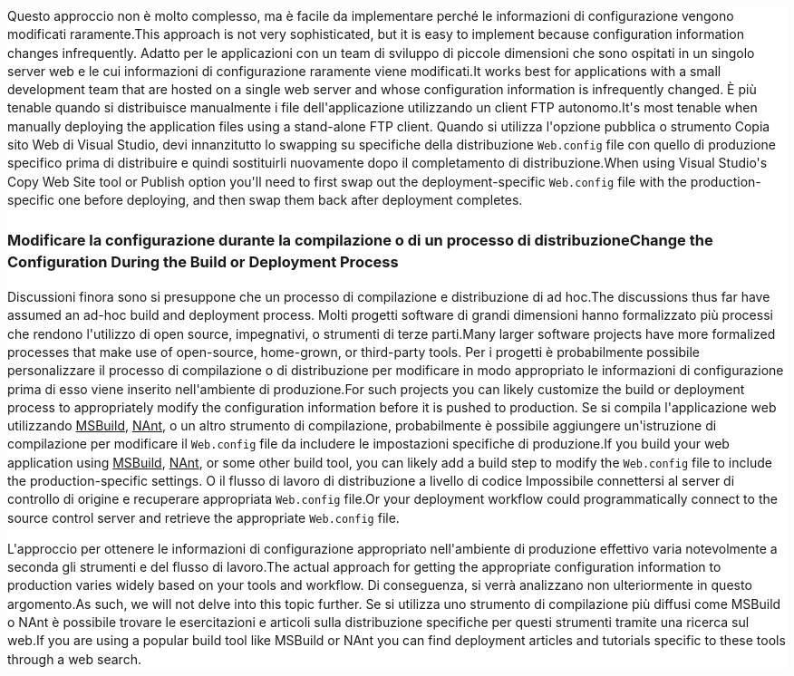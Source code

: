 <span data-ttu-id="8b6af-181">Questo approccio non è molto complesso, ma è facile da implementare perché le informazioni di configurazione vengono modificati raramente.</span><span class="sxs-lookup"><span data-stu-id="8b6af-181">This approach is not very sophisticated, but it is easy to implement because configuration information changes infrequently.</span></span> <span data-ttu-id="8b6af-182">Adatto per le applicazioni con un team di sviluppo di piccole dimensioni che sono ospitati in un singolo server web e le cui informazioni di configurazione raramente viene modificati.</span><span class="sxs-lookup"><span data-stu-id="8b6af-182">It works best for applications with a small development team that are hosted on a single web server and whose configuration information is infrequently changed.</span></span> <span data-ttu-id="8b6af-183">È più tenable quando si distribuisce manualmente i file dell'applicazione utilizzando un client FTP autonomo.</span><span class="sxs-lookup"><span data-stu-id="8b6af-183">It's most tenable when manually deploying the application files using a stand-alone FTP client.</span></span> <span data-ttu-id="8b6af-184">Quando si utilizza l'opzione pubblica o strumento Copia sito Web di Visual Studio, devi innanzitutto lo swapping su specifiche della distribuzione `Web.config` file con quello di produzione specifico prima di distribuire e quindi sostituirli nuovamente dopo il completamento di distribuzione.</span><span class="sxs-lookup"><span data-stu-id="8b6af-184">When using Visual Studio's Copy Web Site tool or Publish option you'll need to first swap out the deployment-specific `Web.config` file with the production-specific one before deploying, and then swap them back after deployment completes.</span></span>

### <a name="change-the-configuration-during-the-build-or-deployment-process"></a><span data-ttu-id="8b6af-185">Modificare la configurazione durante la compilazione o di un processo di distribuzione</span><span class="sxs-lookup"><span data-stu-id="8b6af-185">Change the Configuration During the Build or Deployment Process</span></span>

<span data-ttu-id="8b6af-186">Discussioni finora sono si presuppone che un processo di compilazione e distribuzione di ad hoc.</span><span class="sxs-lookup"><span data-stu-id="8b6af-186">The discussions thus far have assumed an ad-hoc build and deployment process.</span></span> <span data-ttu-id="8b6af-187">Molti progetti software di grandi dimensioni hanno formalizzato più processi che rendono l'utilizzo di open source, impegnativi, o strumenti di terze parti.</span><span class="sxs-lookup"><span data-stu-id="8b6af-187">Many larger software projects have more formalized processes that make use of open-source, home-grown, or third-party tools.</span></span> <span data-ttu-id="8b6af-188">Per i progetti è probabilmente possibile personalizzare il processo di compilazione o di distribuzione per modificare in modo appropriato le informazioni di configurazione prima di esso viene inserito nell'ambiente di produzione.</span><span class="sxs-lookup"><span data-stu-id="8b6af-188">For such projects you can likely customize the build or deployment process to appropriately modify the configuration information before it is pushed to production.</span></span> <span data-ttu-id="8b6af-189">Se si compila l'applicazione web utilizzando [MSBuild](http://en.wikipedia.org/wiki/MSBuild), [NAnt](http://nant.sourceforge.net/), o un altro strumento di compilazione, probabilmente è possibile aggiungere un'istruzione di compilazione per modificare il `Web.config` file da includere le impostazioni specifiche di produzione.</span><span class="sxs-lookup"><span data-stu-id="8b6af-189">If you build your web application using [MSBuild](http://en.wikipedia.org/wiki/MSBuild), [NAnt](http://nant.sourceforge.net/), or some other build tool, you can likely add a build step to modify the `Web.config` file to include the production-specific settings.</span></span> <span data-ttu-id="8b6af-190">O il flusso di lavoro di distribuzione a livello di codice Impossibile connettersi al server di controllo di origine e recuperare appropriata `Web.config` file.</span><span class="sxs-lookup"><span data-stu-id="8b6af-190">Or your deployment workflow could programmatically connect to the source control server and retrieve the appropriate `Web.config` file.</span></span>

<span data-ttu-id="8b6af-191">L'approccio per ottenere le informazioni di configurazione appropriato nell'ambiente di produzione effettivo varia notevolmente a seconda gli strumenti e del flusso di lavoro.</span><span class="sxs-lookup"><span data-stu-id="8b6af-191">The actual approach for getting the appropriate configuration information to production varies widely based on your tools and workflow.</span></span> <span data-ttu-id="8b6af-192">Di conseguenza, si verrà analizzano non ulteriormente in questo argomento.</span><span class="sxs-lookup"><span data-stu-id="8b6af-192">As such, we will not delve into this topic further.</span></span> <span data-ttu-id="8b6af-193">Se si utilizza uno strumento di compilazione più diffusi come MSBuild o NAnt è possibile trovare le esercitazioni e articoli sulla distribuzione specifiche per questi strumenti tramite una ricerca sul web.</span><span class="sxs-lookup"><span data-stu-id="8b6af-193">If you are using a popular build tool like MSBuild or NAnt you can find deployment articles and tutorials specific to these tools through a web search.</span></span>
